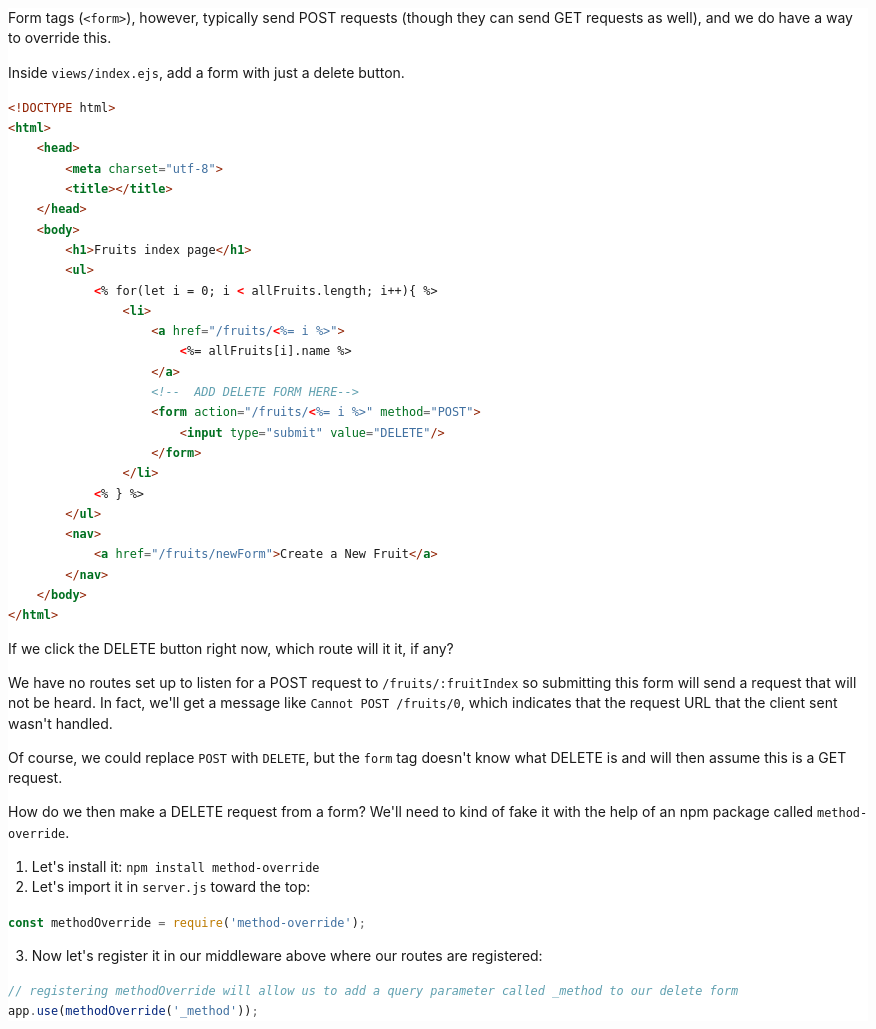 Form tags (`<form>`), however, typically send POST requests (though they can send GET requests as well), and we do have a way to override this.

Inside `views/index.ejs`, add a form with just a delete button.

```html
<!DOCTYPE html>
<html>
    <head>
        <meta charset="utf-8">
        <title></title>
    </head>
    <body>
        <h1>Fruits index page</h1>
        <ul>
            <% for(let i = 0; i < allFruits.length; i++){ %>
                <li>
                    <a href="/fruits/<%= i %>">
                        <%= allFruits[i].name %>
                    </a>
                    <!--  ADD DELETE FORM HERE-->
                    <form action="/fruits/<%= i %>" method="POST">
                        <input type="submit" value="DELETE"/>
                    </form>
                </li>
            <% } %>
        </ul>
        <nav>
            <a href="/fruits/newForm">Create a New Fruit</a>
        </nav>
    </body>
</html>
```

If we click the DELETE button right now, which route will it it, if any?

We have no routes set up to listen for a POST request to `/fruits/:fruitIndex` so submitting this form will send a request that will not be heard. In fact, we'll get a message like `Cannot POST /fruits/0`, which indicates that the request URL that the client sent wasn't handled.

Of course, we could replace `POST` with `DELETE`, but the `form` tag doesn't know what DELETE is and will then assume this is a GET request.

How do we then make a DELETE request from a form? We'll need to kind of fake it with the help of an npm package called `method-override`.

1. Let's install it: `npm install method-override`
2. Let's import it in `server.js` toward the top:

```javascript
const methodOverride = require('method-override');
```

3. Now let's register it in our middleware above where our routes are registered:

```js
// registering methodOverride will allow us to add a query parameter called _method to our delete form
app.use(methodOverride('_method'));
```
